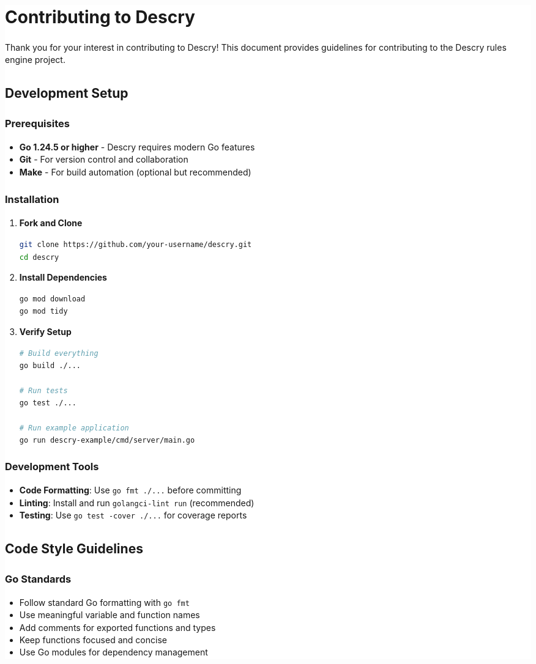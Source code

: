 # Contributing to Descry

Thank you for your interest in contributing to Descry! This document provides guidelines for contributing to the Descry rules engine project.

## Development Setup

### Prerequisites

- **Go 1.24.5 or higher** - Descry requires modern Go features
- **Git** - For version control and collaboration
- **Make** - For build automation (optional but recommended)

### Installation

1. **Fork and Clone**
   ```bash
   git clone https://github.com/your-username/descry.git
   cd descry
   ```

2. **Install Dependencies**
   ```bash
   go mod download
   go mod tidy
   ```

3. **Verify Setup**
   ```bash
   # Build everything
   go build ./...
   
   # Run tests
   go test ./...
   
   # Run example application
   go run descry-example/cmd/server/main.go
   ```

### Development Tools

- **Code Formatting**: Use `go fmt ./...` before committing
- **Linting**: Install and run `golangci-lint run` (recommended)
- **Testing**: Use `go test -cover ./...` for coverage reports

## Code Style Guidelines

### Go Standards
- Follow standard Go formatting with `go fmt`
- Use meaningful variable and function names
- Add comments for exported functions and types
- Keep functions focused and concise
- Use Go modules for dependency management
